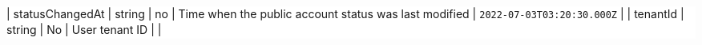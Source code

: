 | statusChangedAt          | string  | no                                           | Time when the public account status was last modified                                                                                                                                                                                                                                                                                                                                   | `2022-07-03T03:20:30.000Z`                                                                                                                                       |
| tenantId                 | string  | No                                           | User tenant ID                                                                                                                                                                                                                                                                                                                                                                          |                                                                                                                                                                  |

